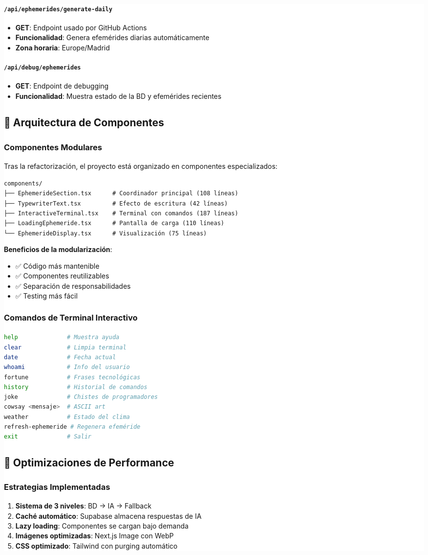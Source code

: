 #### `/api/ephemerides/generate-daily`  
- **GET**: Endpoint usado por GitHub Actions
- **Funcionalidad**: Genera efemérides diarias automáticamente
- **Zona horaria**: Europe/Madrid

#### `/api/debug/ephemerides`
- **GET**: Endpoint de debugging
- **Funcionalidad**: Muestra estado de la BD y efemérides recientes

## 🧩 Arquitectura de Componentes

### Componentes Modulares

Tras la refactorización, el proyecto está organizado en componentes especializados:

```
components/
├── EphemerideSection.tsx      # Coordinador principal (108 líneas)
├── TypewriterText.tsx         # Efecto de escritura (42 líneas)
├── InteractiveTerminal.tsx    # Terminal con comandos (187 líneas)
├── LoadingEphemeride.tsx      # Pantalla de carga (110 líneas)
└── EphemerideDisplay.tsx      # Visualización (75 líneas)
```

**Beneficios de la modularización**:
- ✅ Código más mantenible
- ✅ Componentes reutilizables
- ✅ Separación de responsabilidades
- ✅ Testing más fácil

### Comandos de Terminal Interactivo

```bash
help              # Muestra ayuda
clear             # Limpia terminal
date              # Fecha actual
whoami            # Info del usuario
fortune           # Frases tecnológicas
history           # Historial de comandos
joke              # Chistes de programadores
cowsay <mensaje>  # ASCII art
weather           # Estado del clima
refresh-ephemeride # Regenera efeméride
exit              # Salir
```

## 🚀 Optimizaciones de Performance

### Estrategias Implementadas

1. **Sistema de 3 niveles**: BD → IA → Fallback
2. **Caché automático**: Supabase almacena respuestas de IA
3. **Lazy loading**: Componentes se cargan bajo demanda
4. **Imágenes optimizadas**: Next.js Image con WebP
5. **CSS optimizado**: Tailwind con purging automático
